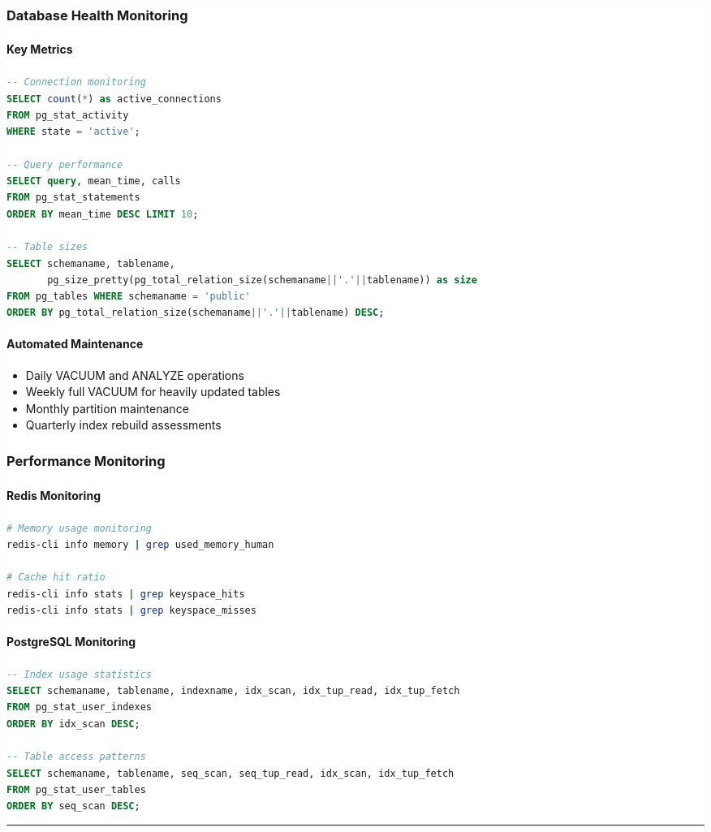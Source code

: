 ### Database Health Monitoring

#### Key Metrics
```sql
-- Connection monitoring
SELECT count(*) as active_connections 
FROM pg_stat_activity 
WHERE state = 'active';

-- Query performance
SELECT query, mean_time, calls 
FROM pg_stat_statements 
ORDER BY mean_time DESC LIMIT 10;

-- Table sizes
SELECT schemaname, tablename, 
       pg_size_pretty(pg_total_relation_size(schemaname||'.'||tablename)) as size
FROM pg_tables WHERE schemaname = 'public'
ORDER BY pg_total_relation_size(schemaname||'.'||tablename) DESC;
```

#### Automated Maintenance
- Daily VACUUM and ANALYZE operations
- Weekly full VACUUM for heavily updated tables
- Monthly partition maintenance
- Quarterly index rebuild assessments

### Performance Monitoring

#### Redis Monitoring
```bash
# Memory usage monitoring
redis-cli info memory | grep used_memory_human

# Cache hit ratio
redis-cli info stats | grep keyspace_hits
redis-cli info stats | grep keyspace_misses
```

#### PostgreSQL Monitoring
```sql
-- Index usage statistics
SELECT schemaname, tablename, indexname, idx_scan, idx_tup_read, idx_tup_fetch
FROM pg_stat_user_indexes
ORDER BY idx_scan DESC;

-- Table access patterns
SELECT schemaname, tablename, seq_scan, seq_tup_read, idx_scan, idx_tup_fetch
FROM pg_stat_user_tables
ORDER BY seq_scan DESC;
```

---